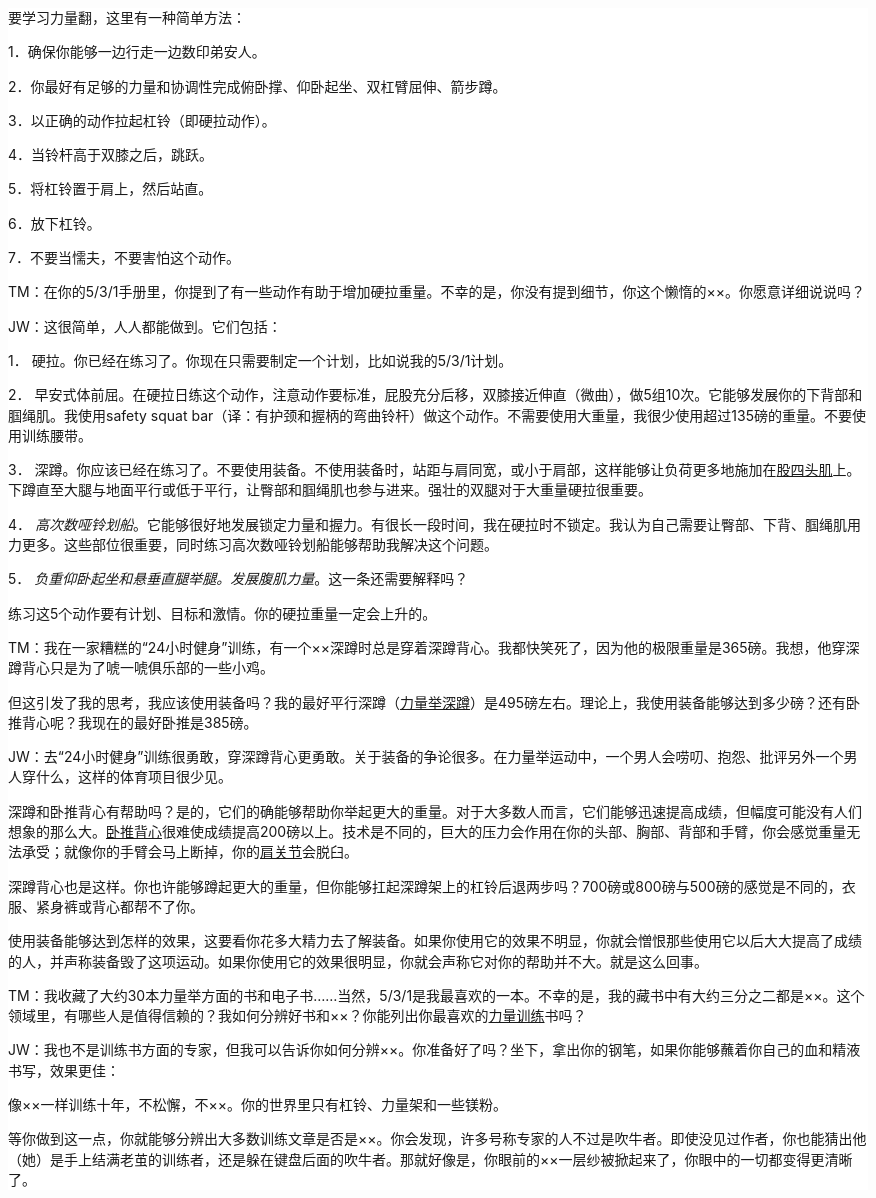 要学习力量翻，这里有一种简单方法：

1．确保你能够一边行走一边数印弟安人。

2．你最好有足够的力量和协调性完成俯卧撑、仰卧起坐、双杠臂屈伸、箭步蹲。

3．以正确的动作拉起杠铃（即硬拉动作）。

4．当铃杆高于双膝之后，跳跃。

5．将杠铃置于肩上，然后站直。

6．放下杠铃。

7．不要当懦夫，不要害怕这个动作。

TM：在你的5/3/1手册里，你提到了有一些动作有助于增加硬拉重量。不幸的是，你没有提到细节，你这个懒惰的××。你愿意详细说说吗？

JW：这很简单，人人都能做到。它们包括：

1． 硬拉。你已经在练习了。你现在只需要制定一个计划，比如说我的5/3/1计划。

2． 早安式体前屈。在硬拉日练这个动作，注意动作要标准，屁股充分后移，双膝接近伸直（微曲），做5组10次。它能够发展你的下背部和腘绳肌。我使用safety squat bar（译：有护颈和握柄的弯曲铃杆）做这个动作。不需要使用大重量，我很少使用超过135磅的重量。不要使用训练腰带。

3． 深蹲。你应该已经在练习了。不要使用装备。不使用装备时，站距与肩同宽，或小于肩部，这样能够让负荷更多地施加在[股四头肌](https://zhida.zhihu.com/search?content_id=8931020&content_type=Article&match_order=1&q=股四头肌&zhida_source=entity)上。下蹲直至大腿与地面平行或低于平行，让臀部和腘绳肌也参与进来。强壮的双腿对于大重量硬拉很重要。

4． *高次数哑铃划船*。它能够很好地发展锁定力量和握力。有很长一段时间，我在硬拉时不锁定。我认为自己需要让臀部、下背、腘绳肌用力更多。这些部位很重要，同时练习高次数哑铃划船能够帮助我解决这个问题。

5． *负重仰卧起坐和悬垂直腿举腿。发展腹肌力量*。这一条还需要解释吗？

练习这5个动作要有计划、目标和激情。你的硬拉重量一定会上升的。

TM：我在一家糟糕的“24小时健身”训练，有一个××深蹲时总是穿着深蹲背心。我都快笑死了，因为他的极限重量是365磅。我想，他穿深蹲背心只是为了唬一唬俱乐部的一些小鸡。

但这引发了我的思考，我应该使用装备吗？我的最好平行深蹲（[力量举深蹲](https://zhida.zhihu.com/search?content_id=8931020&content_type=Article&match_order=1&q=力量举深蹲&zhida_source=entity)）是495磅左右。理论上，我使用装备能够达到多少磅？还有卧推背心呢？我现在的最好卧推是385磅。

JW：去“24小时健身”训练很勇敢，穿深蹲背心更勇敢。关于装备的争论很多。在力量举运动中，一个男人会唠叨、抱怨、批评另外一个男人穿什么，这样的体育项目很少见。

深蹲和卧推背心有帮助吗？是的，它们的确能够帮助你举起更大的重量。对于大多数人而言，它们能够迅速提高成绩，但幅度可能没有人们想象的那么大。[卧推背心](https://zhida.zhihu.com/search?content_id=8931020&content_type=Article&match_order=3&q=卧推背心&zhida_source=entity)很难使成绩提高200磅以上。技术是不同的，巨大的压力会作用在你的头部、胸部、背部和手臂，你会感觉重量无法承受；就像你的手臂会马上断掉，你的[肩关节](https://zhida.zhihu.com/search?content_id=8931020&content_type=Article&match_order=1&q=肩关节&zhida_source=entity)会脱臼。

深蹲背心也是这样。你也许能够蹲起更大的重量，但你能够扛起深蹲架上的杠铃后退两步吗？700磅或800磅与500磅的感觉是不同的，衣服、紧身裤或背心都帮不了你。

使用装备能够达到怎样的效果，这要看你花多大精力去了解装备。如果你使用它的效果不明显，你就会憎恨那些使用它以后大大提高了成绩的人，并声称装备毁了这项运动。如果你使用它的效果很明显，你就会声称它对你的帮助并不大。就是这么回事。

TM：我收藏了大约30本力量举方面的书和电子书……当然，5/3/1是我最喜欢的一本。不幸的是，我的藏书中有大约三分之二都是××。这个领域里，有哪些人是值得信赖的？我如何分辨好书和××？你能列出你最喜欢的[力量训练](https://zhida.zhihu.com/search?content_id=8931020&content_type=Article&match_order=3&q=力量训练&zhida_source=entity)书吗？

JW：我也不是训练书方面的专家，但我可以告诉你如何分辨××。你准备好了吗？坐下，拿出你的钢笔，如果你能够蘸着你自己的血和精液书写，效果更佳：

像××一样训练十年，不松懈，不××。你的世界里只有杠铃、力量架和一些镁粉。

等你做到这一点，你就能够分辨出大多数训练文章是否是××。你会发现，许多号称专家的人不过是吹牛者。即使没见过作者，你也能猜出他（她）是手上结满老茧的训练者，还是躲在键盘后面的吹牛者。那就好像是，你眼前的××一层纱被掀起来了，你眼中的一切都变得更清晰了。
